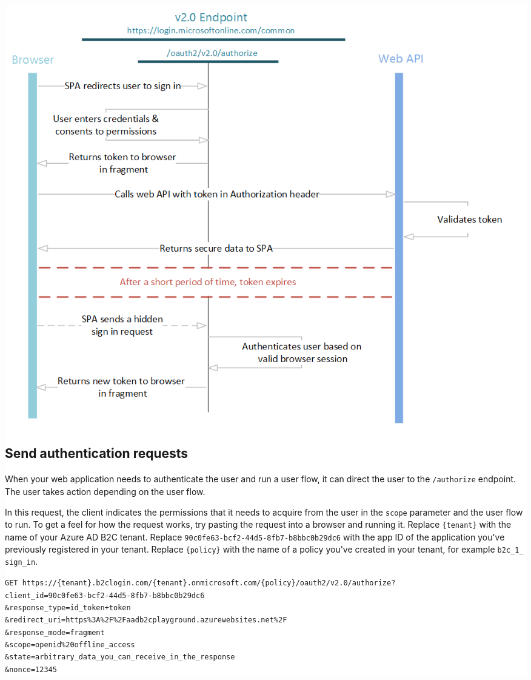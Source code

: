 ![Swimlane-style diagram showing the OpenID Connect implicit flow](./media/implicit-flow-single-page-application/convergence_scenarios_implicit.png)

## Send authentication requests

When your web application needs to authenticate the user and run a user flow, it can direct the user to the `/authorize` endpoint. The user takes action depending on the user flow.

In this request, the client indicates the permissions that it needs to acquire from the user in the `scope` parameter and the user flow to run. To get a feel for how the request works, try pasting the request into a browser and running it. Replace `{tenant}` with the name of your Azure AD B2C tenant. Replace `90c0fe63-bcf2-44d5-8fb7-b8bbc0b29dc6` with the app ID of the application you've previously registered in your tenant. Replace `{policy}` with the name of a policy you've created in your tenant, for example `b2c_1_sign_in`.

```HTTP
GET https://{tenant}.b2clogin.com/{tenant}.onmicrosoft.com/{policy}/oauth2/v2.0/authorize?
client_id=90c0fe63-bcf2-44d5-8fb7-b8bbc0b29dc6
&response_type=id_token+token
&redirect_uri=https%3A%2F%2Faadb2cplayground.azurewebsites.net%2F
&response_mode=fragment
&scope=openid%20offline_access
&state=arbitrary_data_you_can_receive_in_the_response
&nonce=12345
```
